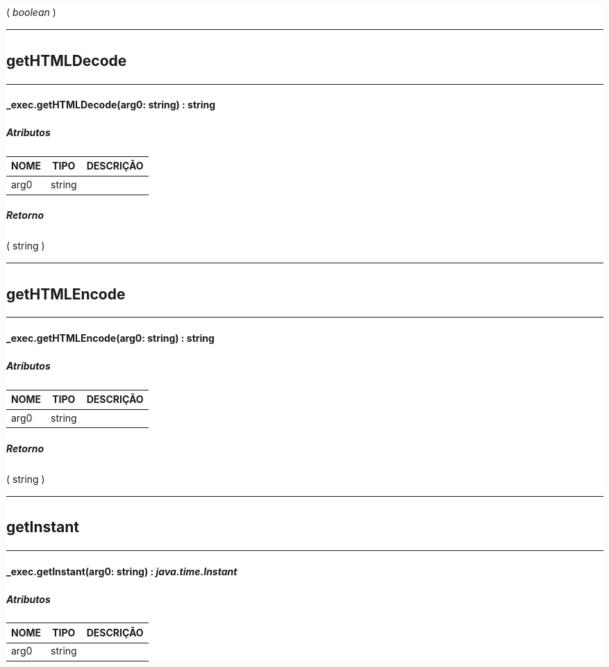 ( _boolean_ )


---

## getHTMLDecode

---

#### _exec.getHTMLDecode(arg0: string) : string
##### Atributos

| NOME | TIPO | DESCRIÇÃO |
|---|---|---|
| arg0 | string |   |

##### Retorno

( string )


---

## getHTMLEncode

---

#### _exec.getHTMLEncode(arg0: string) : string
##### Atributos

| NOME | TIPO | DESCRIÇÃO |
|---|---|---|
| arg0 | string |   |

##### Retorno

( string )


---

## getInstant

---

#### _exec.getInstant(arg0: string) : _java.time.Instant_
##### Atributos

| NOME | TIPO | DESCRIÇÃO |
|---|---|---|
| arg0 | string |   |

